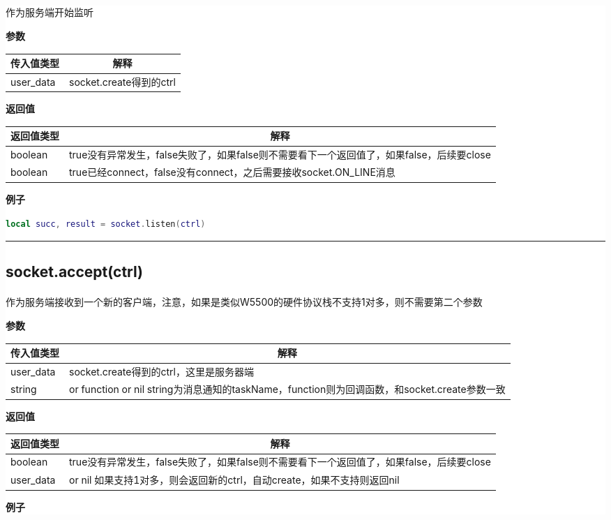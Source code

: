 

作为服务端开始监听

**参数**

|传入值类型|解释|
|-|-|
|user_data|socket.create得到的ctrl|

**返回值**

|返回值类型|解释|
|-|-|
|boolean|true没有异常发生，false失败了，如果false则不需要看下一个返回值了，如果false，后续要close|
|boolean|true已经connect，false没有connect，之后需要接收socket.ON_LINE消息|

**例子**

```lua
local succ, result = socket.listen(ctrl)

```

---

## socket.accept(ctrl)



作为服务端接收到一个新的客户端，注意，如果是类似W5500的硬件协议栈不支持1对多，则不需要第二个参数

**参数**

|传入值类型|解释|
|-|-|
|user_data|socket.create得到的ctrl，这里是服务器端|
|string|or function or nil string为消息通知的taskName，function则为回调函数，和socket.create参数一致|

**返回值**

|返回值类型|解释|
|-|-|
|boolean|true没有异常发生，false失败了，如果false则不需要看下一个返回值了，如果false，后续要close|
|user_data|or nil 如果支持1对多，则会返回新的ctrl，自动create，如果不支持则返回nil|

**例子**
